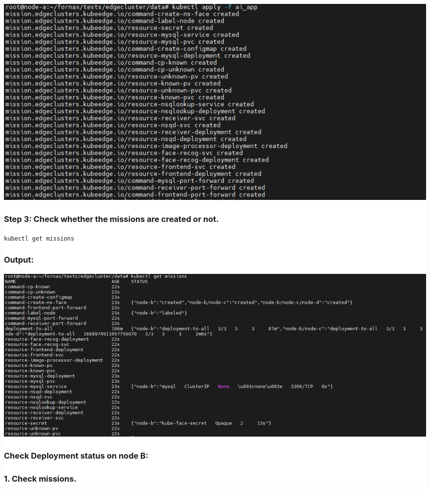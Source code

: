 ![](images/img_206.png)

### Step 3: Check whether the missions are created or not.
```
kubectl get missions
```
### Output:
![](images/img_207.png)

### Check Deployment status on node B:
### 1. Check missions.